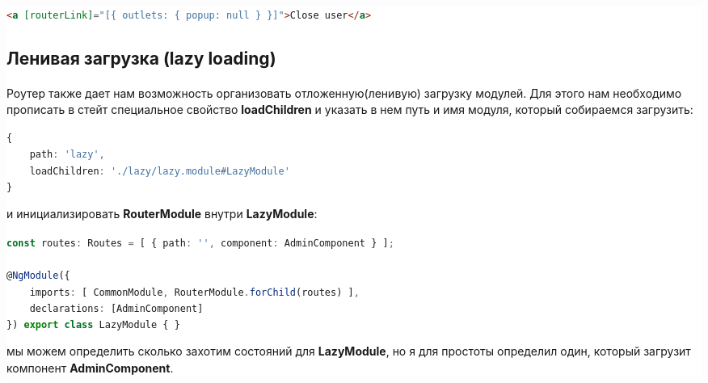 ```html
<a [routerLink]="[{ outlets: { popup: null } }]">Close user</a>
```

## Ленивая загрузка (lazy loading)

Роутер также дает нам возможность организовать отложенную(ленивую) загрузку модулей. Для этого нам необходимо прописать в стейт специальное свойство **loadChildren** и указать в нем путь и имя модуля, который собираемся загрузить:

```typescript 
{ 
    path: 'lazy', 
    loadChildren: './lazy/lazy.module#LazyModule' 
} 
```

и инициализировать **RouterModule** внутри **LazyModule**:

```typescript 
const routes: Routes = [ { path: '', component: AdminComponent } ];

@NgModule({ 
    imports: [ CommonModule, RouterModule.forChild(routes) ], 
    declarations: [AdminComponent] 
}) export class LazyModule { } 
```

мы можем определить сколько захотим состояний для **LazyModule**, но я для простоты определил один, который загрузит компонент **AdminComponent**.
